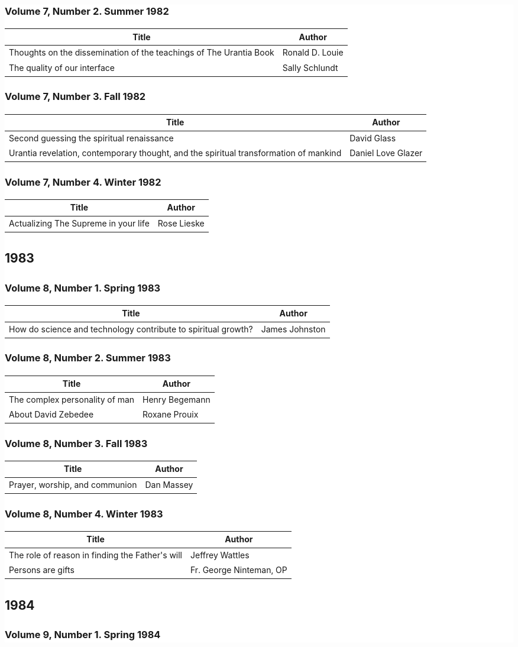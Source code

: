 ### Volume 7, Number 2. Summer 1982

| Title                                                              | Author                |
| ------------------------------------------------------------------ | --------------------- |
Thoughts on the dissemination of the teachings of The Urantia Book | Ronald D. Louie
The quality of our interface | Sally Schlundt

### Volume 7, Number 3. Fall 1982

| Title                                                              | Author                |
| ------------------------------------------------------------------ | --------------------- |
Second guessing the spiritual renaissance | David Glass
Urantia revelation, contemporary thought, and the spiritual transformation of mankind | Daniel Love Glazer

### Volume 7, Number 4. Winter 1982

| Title                                                              | Author                |
| ------------------------------------------------------------------ | --------------------- |
Actualizing The Supreme in your life | Rose Lieske

## 1983

### Volume 8, Number 1. Spring 1983

| Title                                                              | Author                |
| ------------------------------------------------------------------ | --------------------- |
How do science and technology contribute to spiritual growth? | James Johnston

### Volume 8, Number 2. Summer 1983

| Title                                                              | Author                |
| ------------------------------------------------------------------ | --------------------- |
The complex personality of man | Henry Begemann
About David Zebedee | Roxane Prouix

### Volume 8, Number 3. Fall 1983

| Title                                                              | Author                |
| ------------------------------------------------------------------ | --------------------- |
Prayer, worship, and communion | Dan Massey

### Volume 8, Number 4. Winter 1983

| Title                                                              | Author                |
| ------------------------------------------------------------------ | --------------------- |
The role of reason in finding the Father's will | Jeffrey Wattles
Persons are gifts | Fr. George Ninteman, OP

## 1984

### Volume 9, Number 1. Spring 1984
